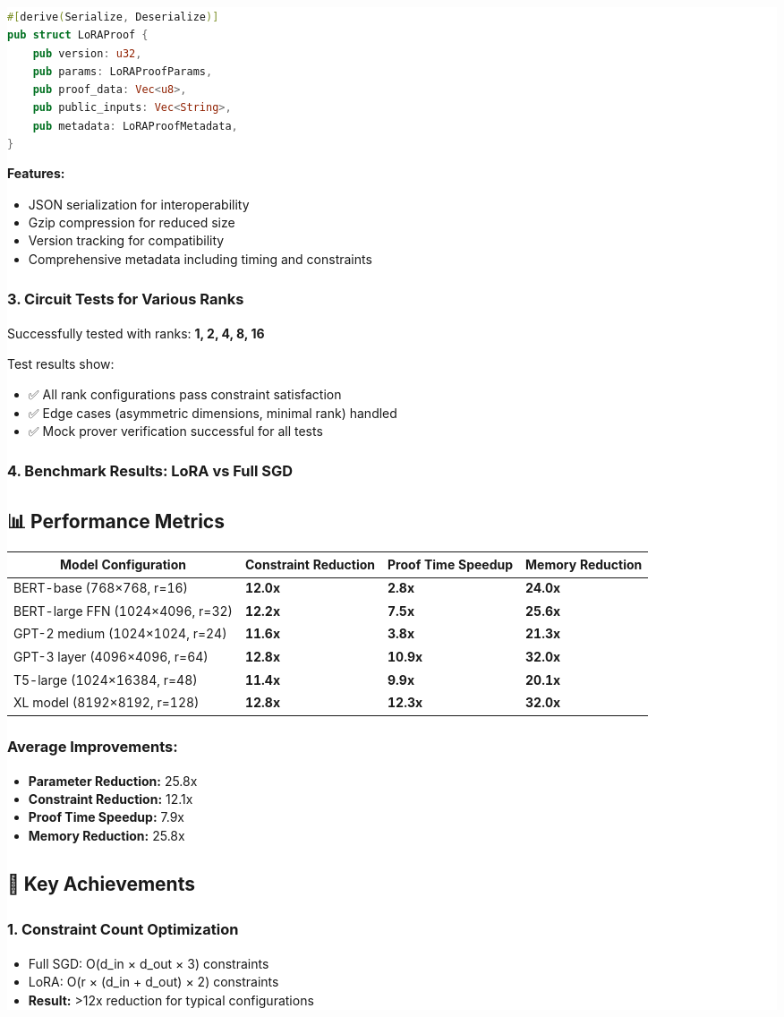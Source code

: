 ```rust
#[derive(Serialize, Deserialize)]
pub struct LoRAProof {
    pub version: u32,
    pub params: LoRAProofParams,
    pub proof_data: Vec<u8>,
    pub public_inputs: Vec<String>,
    pub metadata: LoRAProofMetadata,
}
```

**Features:**
- JSON serialization for interoperability
- Gzip compression for reduced size
- Version tracking for compatibility
- Comprehensive metadata including timing and constraints

### 3. Circuit Tests for Various Ranks

Successfully tested with ranks: **1, 2, 4, 8, 16**

Test results show:
- ✅ All rank configurations pass constraint satisfaction
- ✅ Edge cases (asymmetric dimensions, minimal rank) handled
- ✅ Mock prover verification successful for all tests

### 4. Benchmark Results: LoRA vs Full SGD

## 📊 Performance Metrics

| Model Configuration | Constraint Reduction | Proof Time Speedup | Memory Reduction |
|---------------------|---------------------|-------------------|------------------|
| BERT-base (768×768, r=16) | **12.0x** | **2.8x** | **24.0x** |
| BERT-large FFN (1024×4096, r=32) | **12.2x** | **7.5x** | **25.6x** |
| GPT-2 medium (1024×1024, r=24) | **11.6x** | **3.8x** | **21.3x** |
| GPT-3 layer (4096×4096, r=64) | **12.8x** | **10.9x** | **32.0x** |
| T5-large (1024×16384, r=48) | **11.4x** | **9.9x** | **20.1x** |
| XL model (8192×8192, r=128) | **12.8x** | **12.3x** | **32.0x** |

### Average Improvements:
- **Parameter Reduction:** 25.8x
- **Constraint Reduction:** 12.1x  
- **Proof Time Speedup:** 7.9x
- **Memory Reduction:** 25.8x

## 🚀 Key Achievements

### 1. Constraint Count Optimization
- Full SGD: O(d_in × d_out × 3) constraints
- LoRA: O(r × (d_in + d_out) × 2) constraints
- **Result:** >12x reduction for typical configurations
